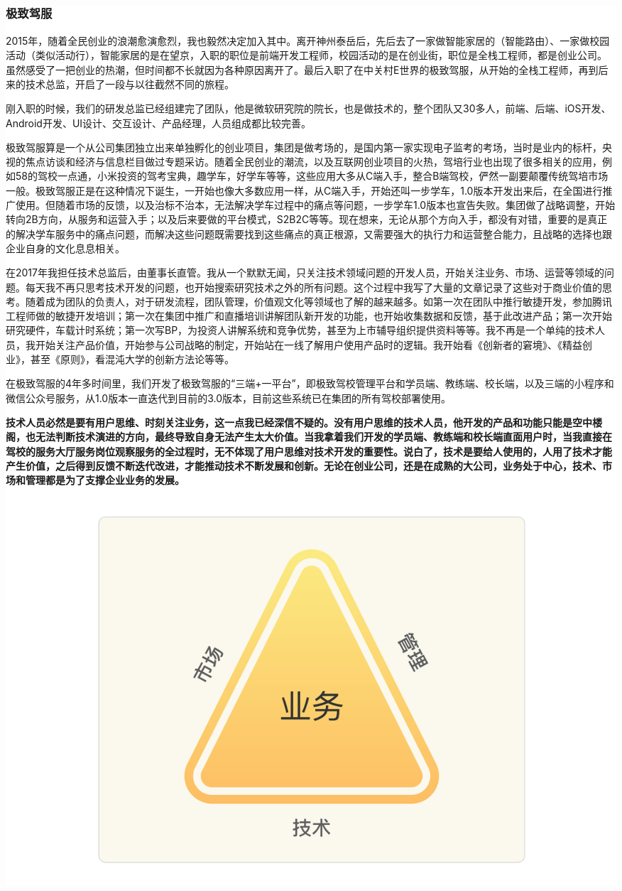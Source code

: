 ### 极致驾服

2015年，随着全民创业的浪潮愈演愈烈，我也毅然决定加入其中。离开神州泰岳后，先后去了一家做智能家居的（智能路由）、一家做校园活动（类似活动行），智能家居的是在望京，入职的职位是前端开发工程师，校园活动的是在创业街，职位是全栈工程师，都是创业公司。虽然感受了一把创业的热潮，但时间都不长就因为各种原因离开了。最后入职了在中关村E世界的极致驾服，从开始的全栈工程师，再到后来的技术总监，开启了一段与以往截然不同的旅程。

刚入职的时候，我们的研发总监已经组建完了团队，他是微软研究院的院长，也是做技术的，整个团队又30多人，前端、后端、iOS开发、Android开发、UI设计、交互设计、产品经理，人员组成都比较完善。

极致驾服算是一个从公司集团独立出来单独孵化的创业项目，集团是做考场的，是国内第一家实现电子监考的考场，当时是业内的标杆，央视的焦点访谈和经济与信息栏目做过专题采访。随着全民创业的潮流，以及互联网创业项目的火热，驾培行业也出现了很多相关的应用，例如58的驾校一点通，小米投资的驾考宝典，趣学车，好学车等等，这些应用大多从C端入手，整合B端驾校，俨然一副要颠覆传统驾培市场一般。极致驾服正是在这种情况下诞生，一开始也像大多数应用一样，从C端入手，开始还叫一步学车，1.0版本开发出来后，在全国进行推广使用。但随着市场的反馈，以及治标不治本，无法解决学车过程中的痛点等问题，一步学车1.0版本也宣告失败。集团做了战略调整，开始转向2B方向，从服务和运营入手；以及后来要做的平台模式，S2B2C等等。现在想来，无论从那个方向入手，都没有对错，重要的是真正的解决学车服务中的痛点问题，而解决这些问题既需要找到这些痛点的真正根源，又需要强大的执行力和运营整合能力，且战略的选择也跟企业自身的文化息息相关。

在2017年我担任技术总监后，由董事长直管。我从一个默默无闻，只关注技术领域问题的开发人员，开始关注业务、市场、运营等领域的问题。每天我不再只思考技术开发的问题，也开始搜索研究技术之外的所有问题。这个过程中我写了大量的文章记录了这些对于商业价值的思考。随着成为团队的负责人，对于研发流程，团队管理，价值观文化等领域也了解的越来越多。如第一次在团队中推行敏捷开发，参加腾讯工程师做的敏捷开发培训；第一次在集团中推广和直播培训讲解团队新开发的功能，也开始收集数据和反馈，基于此改进产品；第一次开始研究硬件，车载计时系统；第一次写BP，为投资人讲解系统和竞争优势，甚至为上市辅导组织提供资料等等。我不再是一个单纯的技术人员，我开始关注产品价值，开始参与公司战略的制定，开始站在一线了解用户使用产品时的逻辑。我开始看《创新者的窘境》、《精益创业》，甚至《原则》，看混沌大学的创新方法论等等。

在极致驾服的4年多时间里，我们开发了极致驾服的“三端+一平台”，即极致驾校管理平台和学员端、教练端、校长端，以及三端的小程序和微信公众号服务，从1.0版本一直迭代到目前的3.0版本，目前这些系统已在集团的所有驾校部署使用。

**技术人员必然是要有用户思维、时刻关注业务，这一点我已经深信不疑的。没有用户思维的技术人员，他开发的产品和功能只能是空中楼阁，也无法判断技术演进的方向，最终导致自身无法产生太大价值。当我拿着我们开发的学员端、教练端和校长端直面用户时，当我直接在驾校的服务大厅服务岗位观察服务的全过程时，无不体现了用户思维对技术开发的重要性。说白了，技术是要给人使用的，人用了技术才能产生价值，之后得到反馈不断迭代改进，才能推动技术不断发展和创新。无论在创业公司，还是在成熟的大公司，业务处于中心，技术、市场和管理都是为了支撑企业业务的发展。**

![技术演进方向](/assets/2021-05-22/jishuyanjinfangxiang.png)
